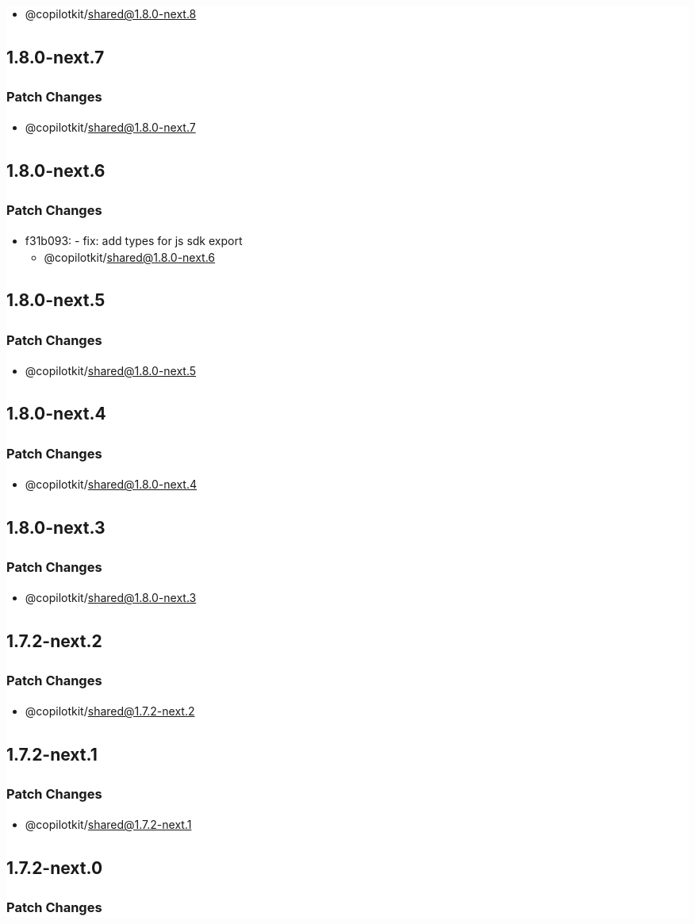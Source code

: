 - @copilotkit/shared@1.8.0-next.8

## 1.8.0-next.7

### Patch Changes

- @copilotkit/shared@1.8.0-next.7

## 1.8.0-next.6

### Patch Changes

- f31b093: - fix: add types for js sdk export
  - @copilotkit/shared@1.8.0-next.6

## 1.8.0-next.5

### Patch Changes

- @copilotkit/shared@1.8.0-next.5

## 1.8.0-next.4

### Patch Changes

- @copilotkit/shared@1.8.0-next.4

## 1.8.0-next.3

### Patch Changes

- @copilotkit/shared@1.8.0-next.3

## 1.7.2-next.2

### Patch Changes

- @copilotkit/shared@1.7.2-next.2

## 1.7.2-next.1

### Patch Changes

- @copilotkit/shared@1.7.2-next.1

## 1.7.2-next.0

### Patch Changes
